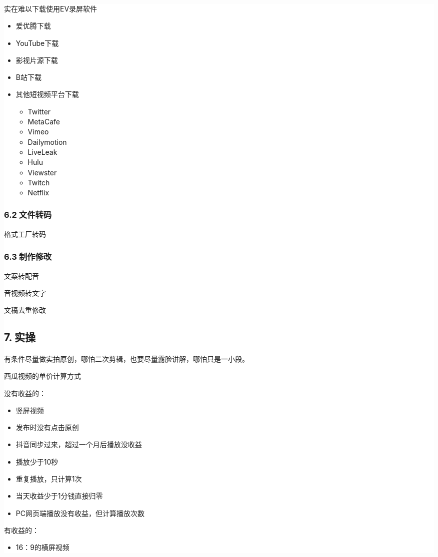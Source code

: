 实在难以下载使用EV录屏软件

- 爱优腾下载

- YouTube下载

- 影视片源下载

- B站下载

- 其他短视频平台下载
  
  - Twitter
  - MetaCafe
  - Vimeo
  - Dailymotion
  - LiveLeak
  - Hulu
  - Viewster
  - Twitch
  - Netflix

### 6.2 文件转码

格式工厂转码

### 6.3 制作修改

文案转配音

音视频转文字

文稿去重修改

## 7. 实操

有条件尽量做实拍原创，哪怕二次剪辑，也要尽量露脸讲解，哪怕只是一小段。

西瓜视频的单价计算方式

没有收益的：

- 竖屏视频

- 发布时没有点击原创

- 抖音同步过来，超过一个月后播放没收益

- 播放少于10秒

- 重复播放，只计算1次

- 当天收益少于1分钱直接归零

- PC网页端播放没有收益，但计算播放次数

有收益的：

- 16：9的横屏视频
